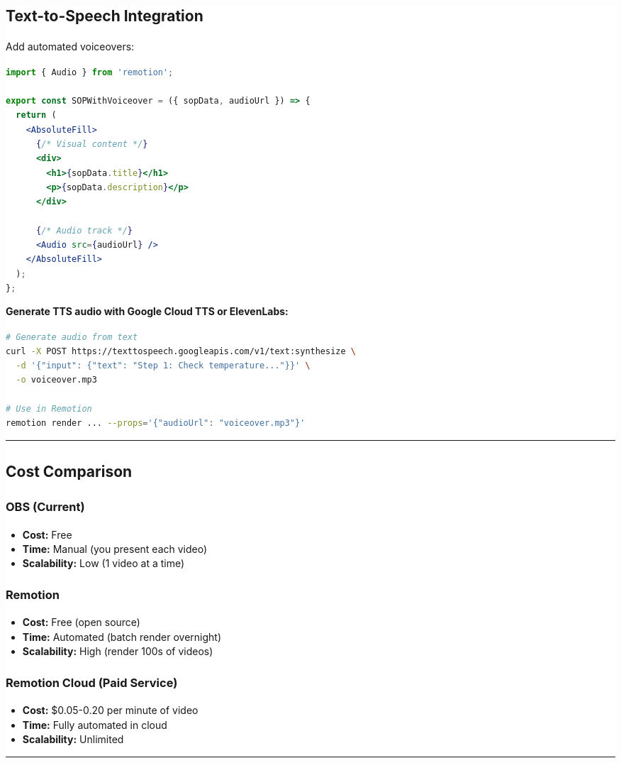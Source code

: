 
## Text-to-Speech Integration

Add automated voiceovers:

```jsx
import { Audio } from 'remotion';

export const SOPWithVoiceover = ({ sopData, audioUrl }) => {
  return (
    <AbsoluteFill>
      {/* Visual content */}
      <div>
        <h1>{sopData.title}</h1>
        <p>{sopData.description}</p>
      </div>

      {/* Audio track */}
      <Audio src={audioUrl} />
    </AbsoluteFill>
  );
};
```

**Generate TTS audio with Google Cloud TTS or ElevenLabs:**

```bash
# Generate audio from text
curl -X POST https://texttospeech.googleapis.com/v1/text:synthesize \
  -d '{"input": {"text": "Step 1: Check temperature..."}}' \
  -o voiceover.mp3

# Use in Remotion
remotion render ... --props='{"audioUrl": "voiceover.mp3"}'
```

---

## Cost Comparison

### OBS (Current)
- **Cost:** Free
- **Time:** Manual (you present each video)
- **Scalability:** Low (1 video at a time)

### Remotion
- **Cost:** Free (open source)
- **Time:** Automated (batch render overnight)
- **Scalability:** High (render 100s of videos)

### Remotion Cloud (Paid Service)
- **Cost:** $0.05-0.20 per minute of video
- **Time:** Fully automated in cloud
- **Scalability:** Unlimited

---